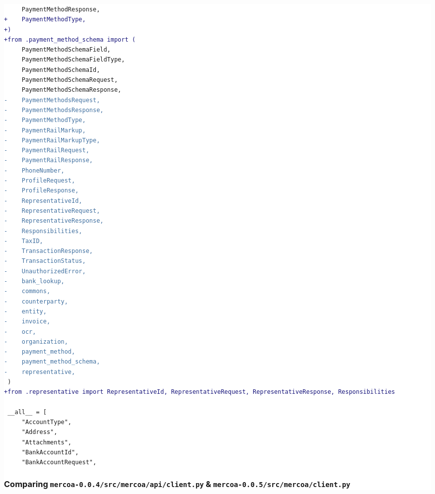 ```diff
     PaymentMethodResponse,
+    PaymentMethodType,
+)
+from .payment_method_schema import (
     PaymentMethodSchemaField,
     PaymentMethodSchemaFieldType,
     PaymentMethodSchemaId,
     PaymentMethodSchemaRequest,
     PaymentMethodSchemaResponse,
-    PaymentMethodsRequest,
-    PaymentMethodsResponse,
-    PaymentMethodType,
-    PaymentRailMarkup,
-    PaymentRailMarkupType,
-    PaymentRailRequest,
-    PaymentRailResponse,
-    PhoneNumber,
-    ProfileRequest,
-    ProfileResponse,
-    RepresentativeId,
-    RepresentativeRequest,
-    RepresentativeResponse,
-    Responsibilities,
-    TaxID,
-    TransactionResponse,
-    TransactionStatus,
-    UnauthorizedError,
-    bank_lookup,
-    commons,
-    counterparty,
-    entity,
-    invoice,
-    ocr,
-    organization,
-    payment_method,
-    payment_method_schema,
-    representative,
 )
+from .representative import RepresentativeId, RepresentativeRequest, RepresentativeResponse, Responsibilities
 
 __all__ = [
     "AccountType",
     "Address",
     "Attachments",
     "BankAccountId",
     "BankAccountRequest",
```

### Comparing `mercoa-0.0.4/src/mercoa/api/client.py` & `mercoa-0.0.5/src/mercoa/client.py`
